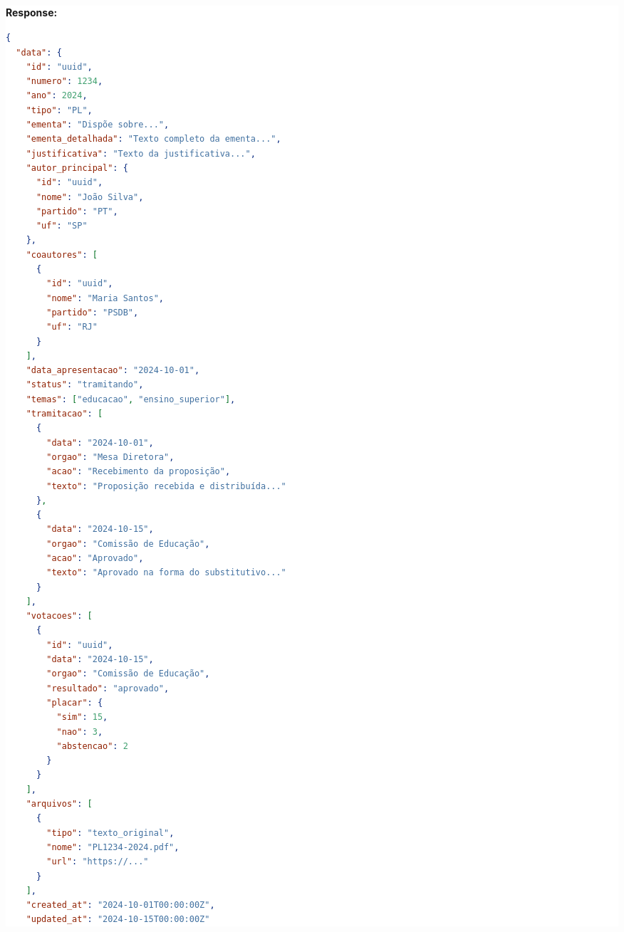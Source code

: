 **Response:**
```json
{
  "data": {
    "id": "uuid",
    "numero": 1234,
    "ano": 2024,
    "tipo": "PL",
    "ementa": "Dispõe sobre...",
    "ementa_detalhada": "Texto completo da ementa...",
    "justificativa": "Texto da justificativa...",
    "autor_principal": {
      "id": "uuid",
      "nome": "João Silva",
      "partido": "PT",
      "uf": "SP"
    },
    "coautores": [
      {
        "id": "uuid",
        "nome": "Maria Santos",
        "partido": "PSDB",
        "uf": "RJ"
      }
    ],
    "data_apresentacao": "2024-10-01",
    "status": "tramitando",
    "temas": ["educacao", "ensino_superior"],
    "tramitacao": [
      {
        "data": "2024-10-01",
        "orgao": "Mesa Diretora",
        "acao": "Recebimento da proposição",
        "texto": "Proposição recebida e distribuída..."
      },
      {
        "data": "2024-10-15",
        "orgao": "Comissão de Educação",
        "acao": "Aprovado",
        "texto": "Aprovado na forma do substitutivo..."
      }
    ],
    "votacoes": [
      {
        "id": "uuid",
        "data": "2024-10-15",
        "orgao": "Comissão de Educação",
        "resultado": "aprovado",
        "placar": {
          "sim": 15,
          "nao": 3,
          "abstencao": 2
        }
      }
    ],
    "arquivos": [
      {
        "tipo": "texto_original",
        "nome": "PL1234-2024.pdf",
        "url": "https://..."
      }
    ],
    "created_at": "2024-10-01T00:00:00Z",
    "updated_at": "2024-10-15T00:00:00Z"
```